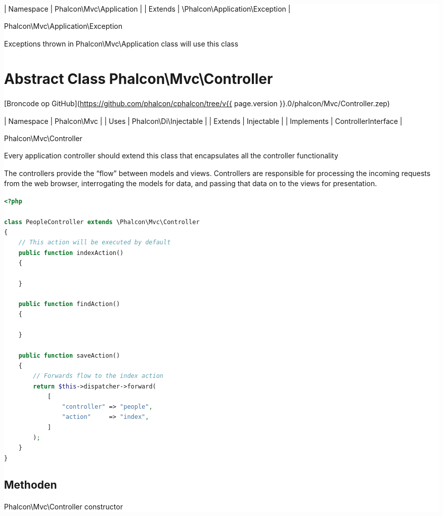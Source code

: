 | Namespace | Phalcon\Mvc\Application | | Extends | \Phalcon\Application\Exception |

Phalcon\Mvc\Application\Exception

Exceptions thrown in Phalcon\Mvc\Application class will use this class

<h1 id="mvc-controller">Abstract Class Phalcon\Mvc\Controller</h1>

[Broncode op GitHub](https://github.com/phalcon/cphalcon/tree/v{{ page.version }}.0/phalcon/Mvc/Controller.zep)

| Namespace | Phalcon\Mvc | | Uses | Phalcon\Di\Injectable | | Extends | Injectable | | Implements | ControllerInterface |

Phalcon\Mvc\Controller

Every application controller should extend this class that encapsulates all the controller functionality

The controllers provide the “flow” between models and views. Controllers are responsible for processing the incoming requests from the web browser, interrogating the models for data, and passing that data on to the views for presentation.

```php
<?php

class PeopleController extends \Phalcon\Mvc\Controller
{
    // This action will be executed by default
    public function indexAction()
    {

    }

    public function findAction()
    {

    }

    public function saveAction()
    {
        // Forwards flow to the index action
        return $this->dispatcher->forward(
            [
                "controller" => "people",
                "action"     => "index",
            ]
        );
    }
}
```

## Methoden

Phalcon\Mvc\Controller constructor
